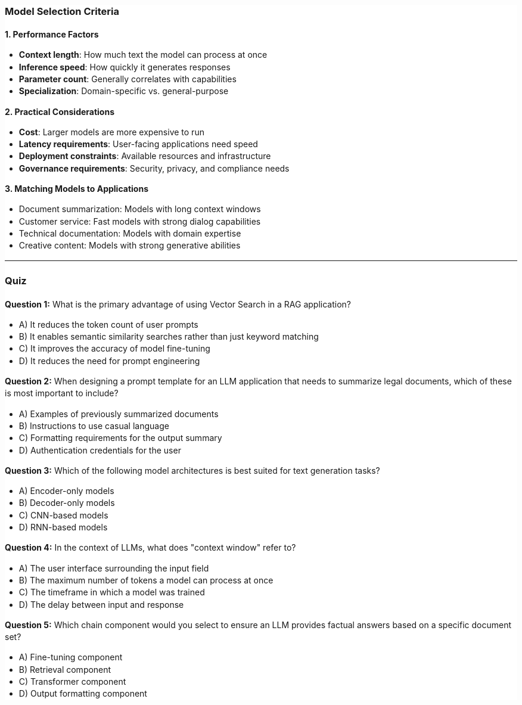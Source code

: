 
### Model Selection Criteria

**1. Performance Factors**

- **Context length**: How much text the model can process at once
- **Inference speed**: How quickly it generates responses
- **Parameter count**: Generally correlates with capabilities
- **Specialization**: Domain-specific vs. general-purpose

**2. Practical Considerations**

- **Cost**: Larger models are more expensive to run
- **Latency requirements**: User-facing applications need speed
- **Deployment constraints**: Available resources and infrastructure
- **Governance requirements**: Security, privacy, and compliance needs

**3. Matching Models to Applications**

- Document summarization: Models with long context windows
- Customer service: Fast models with strong dialog capabilities
- Technical documentation: Models with domain expertise
- Creative content: Models with strong generative abilities

---

### Quiz

**Question 1:** What is the primary advantage of using Vector Search in a RAG application?
- A) It reduces the token count of user prompts
- B) It enables semantic similarity searches rather than just keyword matching
- C) It improves the accuracy of model fine-tuning
- D) It reduces the need for prompt engineering

**Question 2:** When designing a prompt template for an LLM application that needs to summarize legal documents, which of these is most important to include?
- A) Examples of previously summarized documents
- B) Instructions to use casual language
- C) Formatting requirements for the output summary
- D) Authentication credentials for the user

**Question 3:** Which of the following model architectures is best suited for text generation tasks?
- A) Encoder-only models
- B) Decoder-only models
- C) CNN-based models
- D) RNN-based models

**Question 4:** In the context of LLMs, what does "context window" refer to?
- A) The user interface surrounding the input field
- B) The maximum number of tokens a model can process at once
- C) The timeframe in which a model was trained
- D) The delay between input and response

**Question 5:** Which chain component would you select to ensure an LLM provides factual answers based on a specific document set?
- A) Fine-tuning component
- B) Retrieval component
- C) Transformer component
- D) Output formatting component
